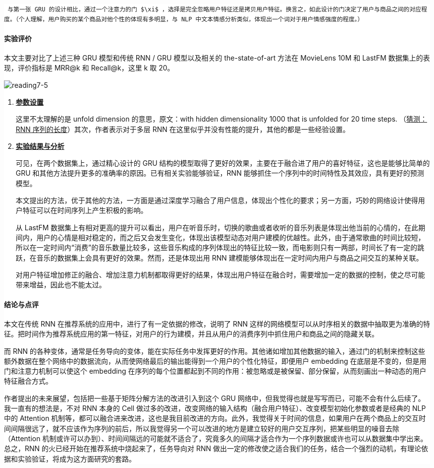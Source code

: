      与第一张 GRU 的设计相比，通过一个注意力的门 $\xi$ ，选择是完全忽略用户特征还是拷贝用户特征。换言之，如此设计的门决定了用户与商品之间的对应程度。（个人理解，用户购买的某个商品对他个性的体现有多明显，与 NLP 中文本情感分析类似，体现出一个词对于用户情感强度的程度。）

#### 实验评价

本文主要对比了上述三种 GRU 模型和传统 RNN / GRU 模型以及相关的 the-state-of-art 方法在 MovieLens 10M 和 LastFM 数据集上的表现，评价指标是 MRR@k 和 Recall@k，这里 k 取 20。

![reading7-5](reading7-5.png)

1. **<u>参数设置</u>**

   这里不太理解的是 unfold dimension 的意思，原文：with hidden dimensionality 1000 that is unfolded for 20 time steps. （<u>猜测：RNN 序列的长度</u>）其次，作者表示对于多层 RNN 在这里似乎并没有性能的提升，其他的都是一些经验设置。

2. <u>**实验结果与分析**</u>

   可见，在两个数据集上，通过精心设计的 GRU 结构的模型取得了更好的效果，主要在于融合进了用户的喜好特征，这也是能够比简单的 GRU 和其他方法提升更多的准确率的原因。已有相关实验能够验证，RNN 能够抓住一个序列中的时间特性及其效应，具有更好的预测模型。

   本文提出的方法，优于其他的方法，一方面是通过深度学习融合了用户信息，体现出个性化的要求；另一方面，巧妙的网络设计使得用户特征可以在时间序列上产生积极的影响。

   从 LastFM 数据集上有相对更高的提升可以看出，用户在听音乐时，切换的歌曲或者收听的音乐列表是体现出他当前的心情的，在此期间内，用户的心情是相对稳定的，而之后又会发生变化，体现出该模型动态对用户建模的优越性。此外，由于通常歌曲的时间比较短，所以在一定时间内“消费”的音乐数量比较多，这些音乐构成的序列体现出的特征比较一致，而电影则只有一两部，时间长了有一定的跳跃，在音乐的数据集上会具有更好的效果。然而，还是体现出用 RNN 建模能够体现出在一定时间内用户与商品之间交互的某种关联。

   对用户特征增加修正的融合、增加注意力机制都取得更好的结果，体现出用户特征在融合时，需要增加一定的数据的控制，使之尽可能带来增益，因此也不能太过。


#### 结论与点评

本文在传统 RNN 在推荐系统的应用中，进行了有一定依据的修改，说明了 RNN 这样的网络模型可以从时序相关的数据中抽取更为准确的特征。把时间作为推荐系统应用的第一特征，对用户的行为建模，并且从用户的消费序列中抓住用户和商品之间的隐藏关联。

而 RNN 的各种变体，通常是任务导向的变体，能在实际任务中发挥更好的作用。其他诸如增加其他数据的输入，通过门的机制来控制这些额外数据在整个网络中的数据流向，从而使网络最后的输出能得到一个用户的个性化特征，即便用户 embedding 在底层是不变的，但是用门和注意力机制可以使这个 embedding 在序列的每个位置都起到不同的作用：被忽略或是被保留、部分保留，从而刻画出一种动态的用户特征融合方式。

作者提出的未来展望，包括把一些基于矩阵分解方法的改进引入到这个 GRU 网络中，但我觉得也就是写写而已，可能不会有什么后续了。我一直有的想法是，不对 RNN 本身的 Cell 做过多的改进，改变网络的输入结构（融合用户特征）、改变模型初始化参数或者是经典的 NLP 中的 Attention 机制等，都可以融合进来改进，这也是我目前改进的方向。此外，我觉得关于时间的信息，如果用户在两个商品上的交互时间间隔很远了，就不应该作为序列的前后，所以我觉得另一个可以改进的地方是建立较好的用户交互序列，把某些明显的噪音去除（Attention 机制或许可以办到）、时间间隔远的可能就不适合了，究竟多久的间隔才适合作为一个序列数据或许也可以从数据集中学出来。总之，RNN 的火已经开始在推荐系统中烧起来了，任务导向对 RNN 做出一定的修改使之适合我们的任务，结合一个强烈的动机，有理论依据和实验验证，将成为这方面研究的套路。
